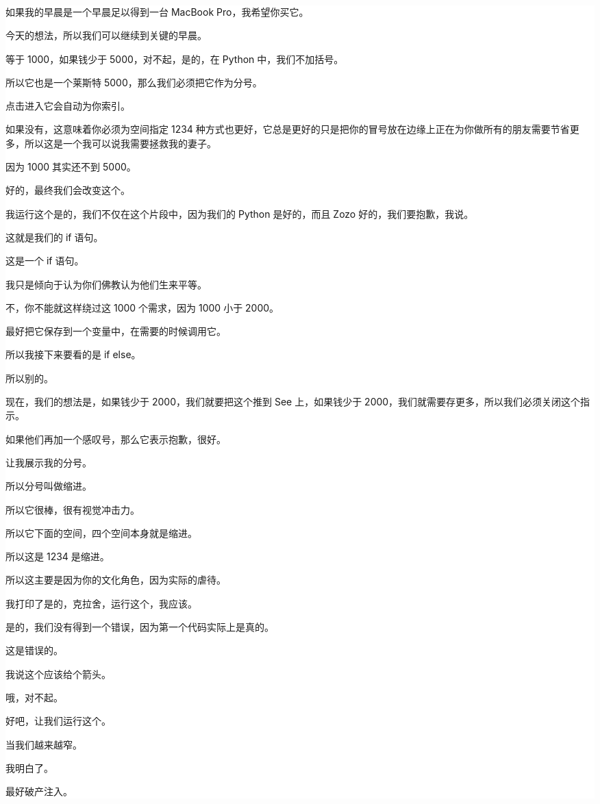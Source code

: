 如果我的早晨是一个早晨足以得到一台 MacBook Pro，我希望你买它。

今天的想法，所以我们可以继续到关键的早晨。

等于 1000，如果钱少于 5000，对不起，是的，在 Python 中，我们不加括号。

所以它也是一个莱斯特 5000，那么我们必须把它作为分号。

点击进入它会自动为你索引。

如果没有，这意味着你必须为空间指定 1234 种方式也更好，它总是更好的只是把你的冒号放在边缘上正在为你做所有的朋友需要节省更多，所以这是一个我可以说我需要拯救我的妻子。

因为 1000 其实还不到 5000。

好的，最终我们会改变这个。

我运行这个是的，我们不仅在这个片段中，因为我们的 Python 是好的，而且 Zozo 好的，我们要抱歉，我说。

这就是我们的 if 语句。

这是一个 if 语句。

我只是倾向于认为你们佛教认为他们生来平等。

不，你不能就这样绕过这 1000 个需求，因为 1000 小于 2000。

最好把它保存到一个变量中，在需要的时候调用它。

所以我接下来要看的是 if else。

所以别的。

现在，我们的想法是，如果钱少于 2000，我们就要把这个推到 See 上，如果钱少于 2000，我们就需要存更多，所以我们必须关闭这个指示。

如果他们再加一个感叹号，那么它表示抱歉，很好。

让我展示我的分号。

所以分号叫做缩进。

所以它很棒，很有视觉冲击力。

所以它下面的空间，四个空间本身就是缩进。

所以这是 1234 是缩进。

所以这主要是因为你的文化角色，因为实际的虐待。

我打印了是的，克拉舍，运行这个，我应该。

是的，我们没有得到一个错误，因为第一个代码实际上是真的。

这是错误的。

我说这个应该给个箭头。

哦，对不起。

好吧，让我们运行这个。

当我们越来越窄。

我明白了。

最好破产注入。
